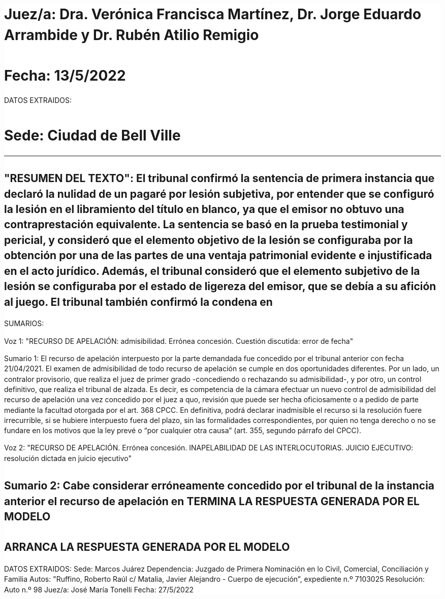 # Juez/a: Dra. Verónica Francisca Martínez, Dr. Jorge Eduardo Arrambide y Dr. Rubén Atilio Remigio
# Fecha: 13/5/2022

DATOS EXTRAIDOS:
# Sede: Ciudad de Bell Ville
-------------------
"RESUMEN DEL TEXTO":
El tribunal confirmó la sentencia de primera instancia que declaró la nulidad de un pagaré
por lesión subjetiva, por entender que se configuró la lesión en el libramiento del título en
blanco, ya que el emisor no obtuvo una contraprestación equivalente. La sentencia se basó en
la prueba testimonial y pericial, y consideró que el elemento objetivo de la lesión se
configuraba por la obtención por una de las partes de una ventaja patrimonial evidente e
injustificada en el acto jurídico. Además, el tribunal consideró que el elemento subjetivo de
la lesión se configuraba por el estado de ligereza del emisor, que se debía a su afición al juego.
El tribunal también confirmó la condena en
-------------------
SUMARIOS:

Voz 1: "RECURSO DE APELACIÓN: admisibilidad. Errónea concesión. Cuestión
discutida: error de fecha"

Sumario 1: El recurso de apelación interpuesto por la parte demandada fue concedido por el tribunal
anterior con fecha 21/04/2021. El examen de admisibilidad de todo recurso de apelación se
cumple en dos oportunidades diferentes. Por un lado, un contralor provisorio, que realiza el juez
de primer grado -concediendo o rechazando su admisibilidad-, y por otro, un control definitivo,
que realiza el tribunal de alzada. Es decir, es competencia de la cámara efectuar un nuevo
control de admisibilidad del recurso de apelación una vez concedido por el juez a quo, revisión
que puede ser hecha oficiosamente o a pedido de parte mediante la facultad otorgada por el
art. 368 CPCC. En definitiva, podrá declarar inadmisible el recurso si la resolución fuere
irrecurrible, si se hubiere interpuesto fuera del plazo, sin las formalidades correspondientes,
por quien no tenga derecho o no se fundare en los motivos que la ley prevé o “por cualquier
otra causa” (art. 355, segundo párrafo del CPCC).

Voz 2: "RECURSO DE APELACIÓN. Errónea concesión. INAPELABILIDAD DE LAS
INTERLOCUTORIAS. JUICIO EJECUTIVO: resolución dictada en juicio ejecutivo"

Sumario 2: Cabe considerar erróneamente concedido por el tribunal de la instancia anterior el recurso de
apelación en
TERMINA LA RESPUESTA GENERADA POR EL MODELO
-------------------
ARRANCA LA RESPUESTA GENERADA POR EL MODELO
-------------------
DATOS EXTRAIDOS:
Sede: Marcos Juárez
Dependencia: Juzgado de Primera Nominación en lo Civil, Comercial, Conciliación y Familia
Autos: "Ruffino, Roberto Raúl c/ Matalia, Javier Alejandro - Cuerpo de ejecución”, expediente n.º 7103025
Resolución: Auto n.º 98
Juez/a: José María Tonelli
Fecha: 27/5/2022
